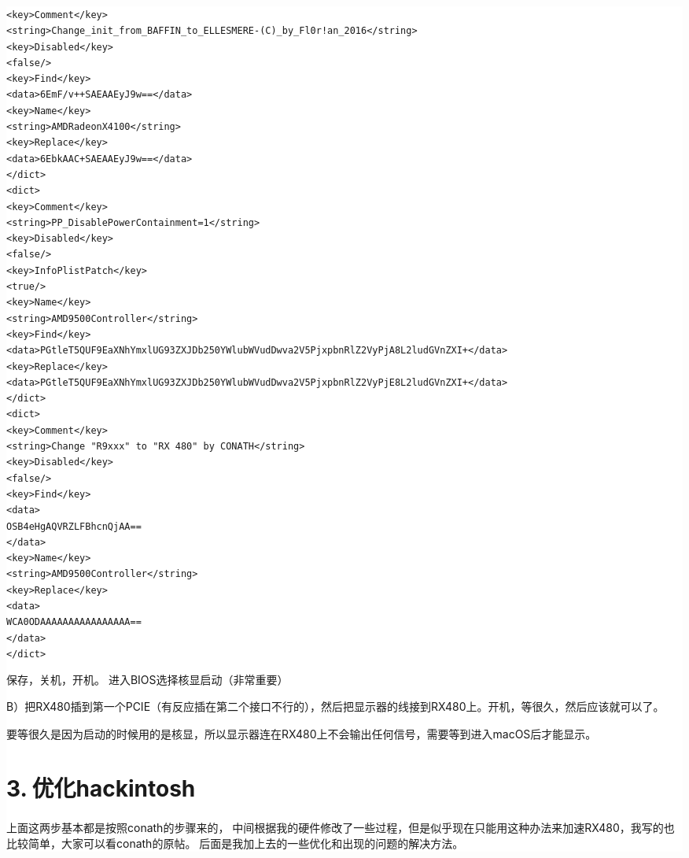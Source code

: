````Code: 
<key>Comment</key>
<string>Change_init_from_BAFFIN_to_ELLESMERE-(C)_by_Fl0r!an_2016</string>
<key>Disabled</key>
<false/>
<key>Find</key>
<data>6EmF/v++SAEAAEyJ9w==</data>
<key>Name</key>
<string>AMDRadeonX4100</string>
<key>Replace</key>
<data>6EbkAAC+SAEAAEyJ9w==</data>
</dict>
<dict>
<key>Comment</key>
<string>PP_DisablePowerContainment=1</string>
<key>Disabled</key>
<false/>
<key>InfoPlistPatch</key>
<true/>
<key>Name</key>
<string>AMD9500Controller</string>
<key>Find</key>
<data>PGtleT5QUF9EaXNhYmxlUG93ZXJDb250YWlubWVudDwva2V5PjxpbnRlZ2VyPjA8L2ludGVnZXI+</data>
<key>Replace</key>
<data>PGtleT5QUF9EaXNhYmxlUG93ZXJDb250YWlubWVudDwva2V5PjxpbnRlZ2VyPjE8L2ludGVnZXI+</data>
</dict>
<dict>
<key>Comment</key>
<string>Change "R9xxx" to "RX 480" by CONATH</string>
<key>Disabled</key>
<false/>
<key>Find</key>
<data>
OSB4eHgAQVRZLFBhcnQjAA==
</data>
<key>Name</key>
<string>AMD9500Controller</string>
<key>Replace</key>
<data>
WCA0ODAAAAAAAAAAAAAAAA==
</data>
</dict>
````

保存，关机，开机。
进入BIOS选择核显启动（非常重要）

B）把RX480插到第一个PCIE（有反应插在第二个接口不行的），然后把显示器的线接到RX480上。开机，等很久，然后应该就可以了。

要等很久是因为启动的时候用的是核显，所以显示器连在RX480上不会输出任何信号，需要等到进入macOS后才能显示。

# 3. 优化hackintosh
上面这两步基本都是按照conath的步骤来的， 中间根据我的硬件修改了一些过程，但是似乎现在只能用这种办法来加速RX480，我写的也比较简单，大家可以看conath的原帖。
后面是我加上去的一些优化和出现的问题的解决方法。
